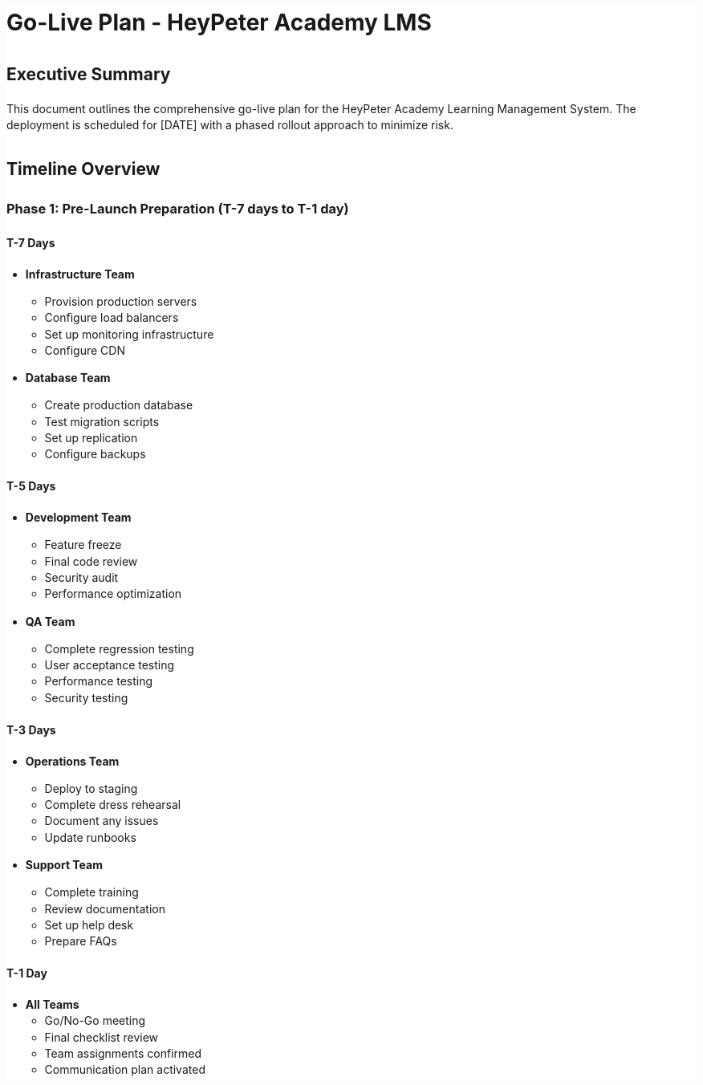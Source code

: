 # Go-Live Plan - HeyPeter Academy LMS

## Executive Summary
This document outlines the comprehensive go-live plan for the HeyPeter Academy Learning Management System. The deployment is scheduled for [DATE] with a phased rollout approach to minimize risk.

## Timeline Overview

### Phase 1: Pre-Launch Preparation (T-7 days to T-1 day)

#### T-7 Days
- **Infrastructure Team**
  - Provision production servers
  - Configure load balancers
  - Set up monitoring infrastructure
  - Configure CDN

- **Database Team**
  - Create production database
  - Test migration scripts
  - Set up replication
  - Configure backups

#### T-5 Days
- **Development Team**
  - Feature freeze
  - Final code review
  - Security audit
  - Performance optimization

- **QA Team**
  - Complete regression testing
  - User acceptance testing
  - Performance testing
  - Security testing

#### T-3 Days
- **Operations Team**
  - Deploy to staging
  - Complete dress rehearsal
  - Document any issues
  - Update runbooks

- **Support Team**
  - Complete training
  - Review documentation
  - Set up help desk
  - Prepare FAQs

#### T-1 Day
- **All Teams**
  - Go/No-Go meeting
  - Final checklist review
  - Team assignments confirmed
  - Communication plan activated
